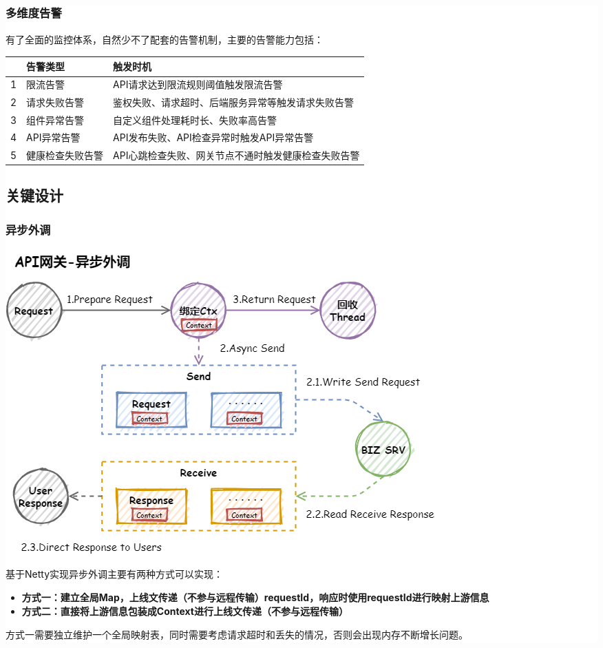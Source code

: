 

### 多维度告警

有了全面的监控体系，自然少不了配套的告警机制，主要的告警能力包括：

|      | 告警类型         | 触发时机                                            |
| :--- | :--------------- | :-------------------------------------------------- |
| 1    | 限流告警         | API请求达到限流规则阈值触发限流告警                 |
| 2    | 请求失败告警     | 鉴权失败、请求超时、后端服务异常等触发请求失败告警  |
| 3    | 组件异常告警     | 自定义组件处理耗时长、失败率高告警                  |
| 4    | API异常告警      | API发布失败、API检查异常时触发API异常告警           |
| 5    | 健康检查失败告警 | API心跳检查失败、网关节点不通时触发健康检查失败告警 |



## 关键设计

### 异步外调

![API网关-异步外调](images/Solution/API网关-异步外调.png)

基于Netty实现异步外调主要有两种方式可以实现：

- **方式一：建立全局Map，上线文传递（不参与远程传输）requestId，响应时使用requestId进行映射上游信息**
- **方式二：直接将上游信息包装成Context进行上线文传递（不参与远程传输）**

方式一需要独立维护一个全局映射表，同时需要考虑请求超时和丢失的情况，否则会出现内存不断增长问题。
